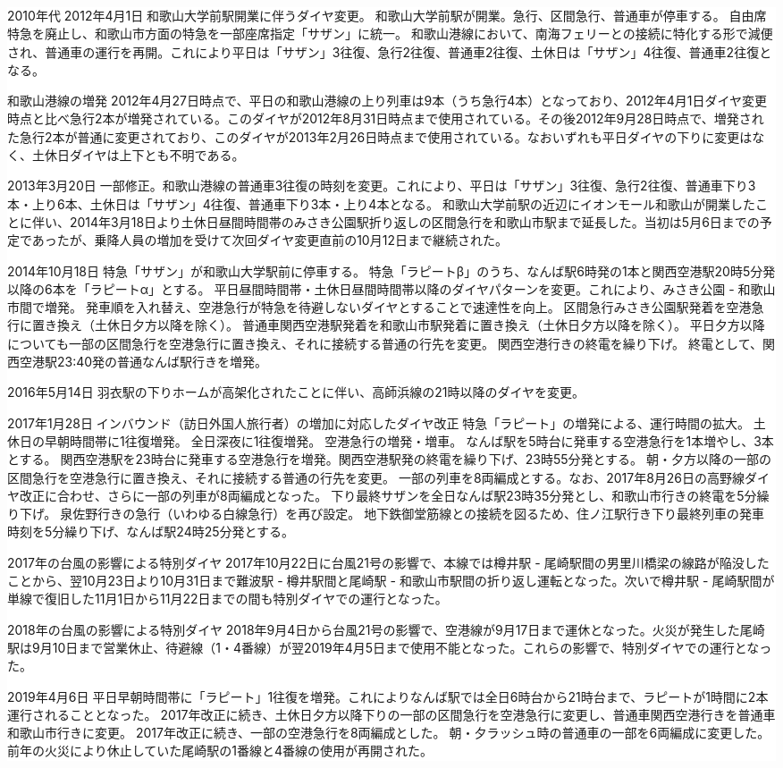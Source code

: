 2010年代
2012年4月1日
和歌山大学前駅開業に伴うダイヤ変更。
和歌山大学前駅が開業。急行、区間急行、普通車が停車する。
自由席特急を廃止し、和歌山市方面の特急を一部座席指定「サザン」に統一。
和歌山港線において、南海フェリーとの接続に特化する形で減便され、普通車の運行を再開。これにより平日は「サザン」3往復、急行2往復、普通車2往復、土休日は「サザン」4往復、普通車2往復となる。

和歌山港線の増発
2012年4月27日時点で、平日の和歌山港線の上り列車は9本（うち急行4本）となっており、2012年4月1日ダイヤ変更時点と比べ急行2本が増発されている。このダイヤが2012年8月31日時点まで使用されている。その後2012年9月28日時点で、増発された急行2本が普通に変更されており、このダイヤが2013年2月26日時点まで使用されている。なおいずれも平日ダイヤの下りに変更はなく、土休日ダイヤは上下とも不明である。

2013年3月20日
一部修正。和歌山港線の普通車3往復の時刻を変更。これにより、平日は「サザン」3往復、急行2往復、普通車下り3本・上り6本、土休日は「サザン」4往復、普通車下り3本・上り4本となる。
和歌山大学前駅の近辺にイオンモール和歌山が開業したことに伴い、2014年3月18日より土休日昼間時間帯のみさき公園駅折り返しの区間急行を和歌山市駅まで延長した。当初は5月6日までの予定であったが、乗降人員の増加を受けて次回ダイヤ変更直前の10月12日まで継続された。

2014年10月18日
特急「サザン」が和歌山大学駅前に停車する。
特急「ラピートβ」のうち、なんば駅6時発の1本と関西空港駅20時5分発以降の6本を「ラピートα」とする。
平日昼間時間帯・土休日昼間時間帯以降のダイヤパターンを変更。これにより、みさき公園 - 和歌山市間で増発。
発車順を入れ替え、空港急行が特急を待避しないダイヤとすることで速達性を向上。
区間急行みさき公園駅発着を空港急行に置き換え（土休日夕方以降を除く）。
普通車関西空港駅発着を和歌山市駅発着に置き換え（土休日夕方以降を除く）。
平日夕方以降についても一部の区間急行を空港急行に置き換え、それに接続する普通の行先を変更。
関西空港行きの終電を繰り下げ。
終電として、関西空港駅23:40発の普通なんば駅行きを増発。

2016年5月14日
羽衣駅の下りホームが高架化されたことに伴い、高師浜線の21時以降のダイヤを変更。

2017年1月28日
インバウンド（訪日外国人旅行者）の増加に対応したダイヤ改正
特急「ラピート」の増発による、運行時間の拡大。
土休日の早朝時間帯に1往復増発。
全日深夜に1往復増発。
空港急行の増発・増車。
なんば駅を5時台に発車する空港急行を1本増やし、3本とする。
関西空港駅を23時台に発車する空港急行を増発。関西空港駅発の終電を繰り下げ、23時55分発とする。
朝・夕方以降の一部の区間急行を空港急行に置き換え、それに接続する普通の行先を変更。
一部の列車を8両編成とする。なお、2017年8月26日の高野線ダイヤ改正に合わせ、さらに一部の列車が8両編成となった。
下り最終サザンを全日なんば駅23時35分発とし、和歌山市行きの終電を5分繰り下げ。
泉佐野行きの急行（いわゆる白線急行）を再び設定。
地下鉄御堂筋線との接続を図るため、住ノ江駅行き下り最終列車の発車時刻を5分繰り下げ、なんば駅24時25分発とする。

2017年の台風の影響による特別ダイヤ
2017年10月22日に台風21号の影響で、本線では樽井駅 - 尾崎駅間の男里川橋梁の線路が陥没したことから、翌10月23日より10月31日まで難波駅 - 樽井駅間と尾崎駅 - 和歌山市駅間の折り返し運転となった。次いで樽井駅 - 尾崎駅間が単線で復旧した11月1日から11月22日までの間も特別ダイヤでの運行となった。

2018年の台風の影響による特別ダイヤ
2018年9月4日から台風21号の影響で、空港線が9月17日まで運休となった。火災が発生した尾崎駅は9月10日まで営業休止、待避線（1・4番線）が翌2019年4月5日まで使用不能となった。これらの影響で、特別ダイヤでの運行となった。

2019年4月6日
平日早朝時間帯に「ラピート」1往復を増発。これによりなんば駅では全日6時台から21時台まで、ラピートが1時間に2本運行されることとなった。
2017年改正に続き、土休日夕方以降下りの一部の区間急行を空港急行に変更し、普通車関西空港行きを普通車和歌山市行きに変更。
2017年改正に続き、一部の空港急行を8両編成とした。
朝・夕ラッシュ時の普通車の一部を6両編成に変更した。
前年の火災により休止していた尾崎駅の1番線と4番線の使用が再開された。

